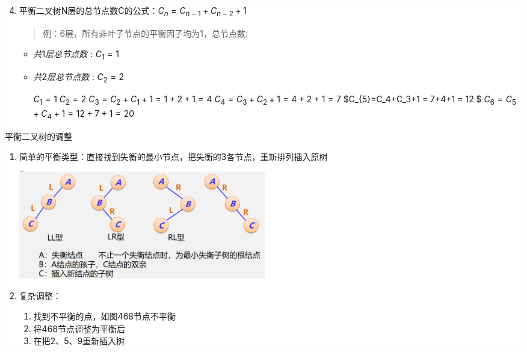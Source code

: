4. 平衡二叉树N层的总节点数C的公式：$C_n=C_{n-1}+C_{n-2}+1$ 

    > 例：6层，所有非叶子节点的平衡因子均为1，总节点数:

    - $共1层总节点数:C_1=1$ 

    - $共2层总节点数:C_2=2$ 

      $C_1=1$
      $C_2=2$
      $C_{3}=C_2+C_1+1 = 1+2+1 = 4$
      $C_{4}=C_3+C_2+1 = 4+2+1 = 7$ 
      $C_{5}=C_4+C_3+1 = 7+4+1 = 12 $
      $C_{6}=C_5+C_4+1 = 12+7+1 = 20$ 

平衡二叉树的调整

1. 简单的平衡类型：直接找到失衡的最小节点，把失衡的3各节点，重新排列插入原树

    <img src="assets/202144.png" style="zoom:40%;" />

2. 复杂调整：

    1. 找到不平衡的点，如图468节点不平衡
    2. 将468节点调整为平衡后
    3. 在把2、5、9重新插入树
